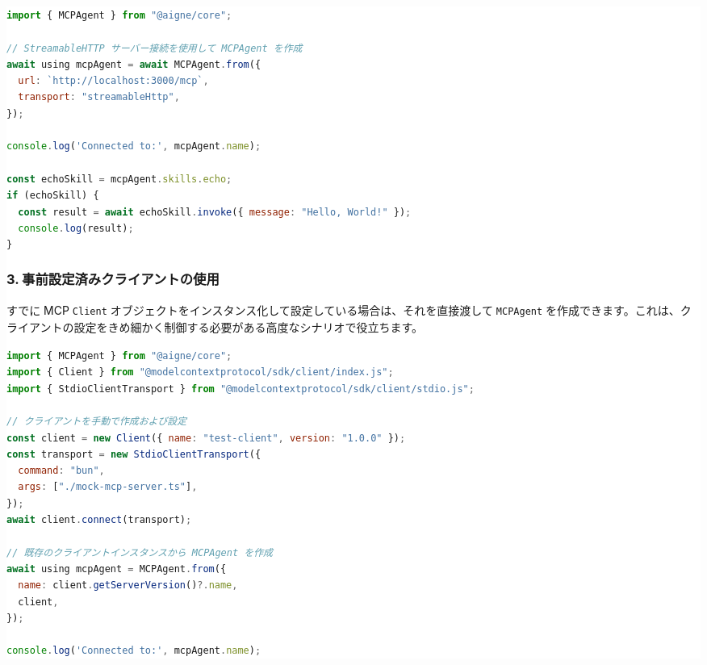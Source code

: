 ```javascript StreamableHTTP 経由での接続 icon=logos:javascript
import { MCPAgent } from "@aigne/core";

// StreamableHTTP サーバー接続を使用して MCPAgent を作成
await using mcpAgent = await MCPAgent.from({
  url: `http://localhost:3000/mcp`,
  transport: "streamableHttp",
});

console.log('Connected to:', mcpAgent.name);

const echoSkill = mcpAgent.skills.echo;
if (echoSkill) {
  const result = await echoSkill.invoke({ message: "Hello, World!" });
  console.log(result);
}
```

### 3. 事前設定済みクライアントの使用

すでに MCP `Client` オブジェクトをインスタンス化して設定している場合は、それを直接渡して `MCPAgent` を作成できます。これは、クライアントの設定をきめ細かく制御する必要がある高度なシナリオで役立ちます。

<x-field-group>
  <x-field data-name="client" data-type="Client" data-required="true" data-desc="事前設定済みの MCP Client のインスタンス。"></x-field>
  <x-field data-name="prompts" data-type="MCPPrompt[]" data-required="false" data-desc="オプションで、事前定義された MCP プロンプトの配列。"></x-field>
  <x-field data-name="resources" data-type="MCPResource[]" data-required="false" data-desc="オプションで、事前定義された MCP リソースの配列。"></x-field>
</x-field-group>

```javascript クライアントインスタンスからの作成 icon=logos:javascript
import { MCPAgent } from "@aigne/core";
import { Client } from "@modelcontextprotocol/sdk/client/index.js";
import { StdioClientTransport } from "@modelcontextprotocol/sdk/client/stdio.js";

// クライアントを手動で作成および設定
const client = new Client({ name: "test-client", version: "1.0.0" });
const transport = new StdioClientTransport({
  command: "bun",
  args: ["./mock-mcp-server.ts"],
});
await client.connect(transport);

// 既存のクライアントインスタンスから MCPAgent を作成
await using mcpAgent = MCPAgent.from({
  name: client.getServerVersion()?.name,
  client,
});

console.log('Connected to:', mcpAgent.name);
```
